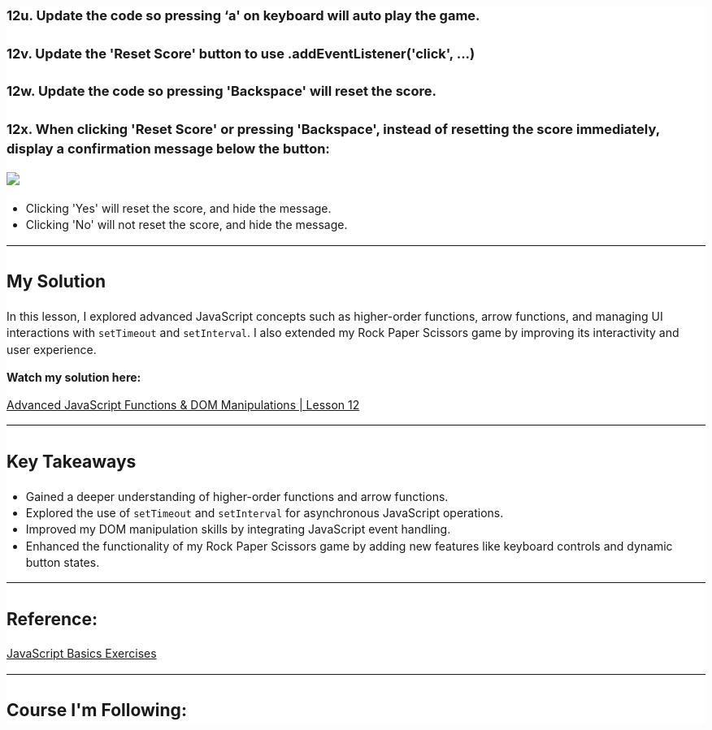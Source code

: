 ### 12u. Update the code so pressing ‘a' on keyboard will auto play the game.

### 12v. Update the 'Reset Score' button to use .addEventListener('click', ...)

### 12w. Update the code so pressing 'Backspace' will reset the score.

### 12x. When clicking 'Reset Score' or pressing 'Backspace', instead of resetting the score immediately, display a confirmation message below the button:

<img src="https://i.imgur.com/rumaFrP.png" height=40px>

- Clicking 'Yes' will reset the score, and hide the message.
- Clicking 'No' will not reset the score, and hide the message.

---

## My Solution

In this lesson, I explored advanced JavaScript concepts such as higher-order functions, arrow functions, and managing UI interactions with `setTimeout` and `setInterval`. I also extended my Rock Paper Scissors game by improving its interactivity and user experience.

**Watch my solution here:**

[Advanced JavaScript Functions & DOM Manipulations | Lesson 12](https://youtu.be/eCzqvtGxhU0)

---

## Key Takeaways

- Gained a deeper understanding of higher-order functions and arrow functions.
- Explored the use of `setTimeout` and `setInterval` for asynchronous JavaScript operations.
- Improved my DOM manipulation skills by integrating JavaScript event handling.
- Enhanced the functionality of my Rock Paper Scissors game by adding new features like keyboard controls and dynamic button states.

---

## Reference:

[JavaScript Basics Exercises](https://github.com/SuperSimpleDev/javascript-course/tree/main/1-exercise-solutions/lesson-12)

---

## Course I'm Following:
